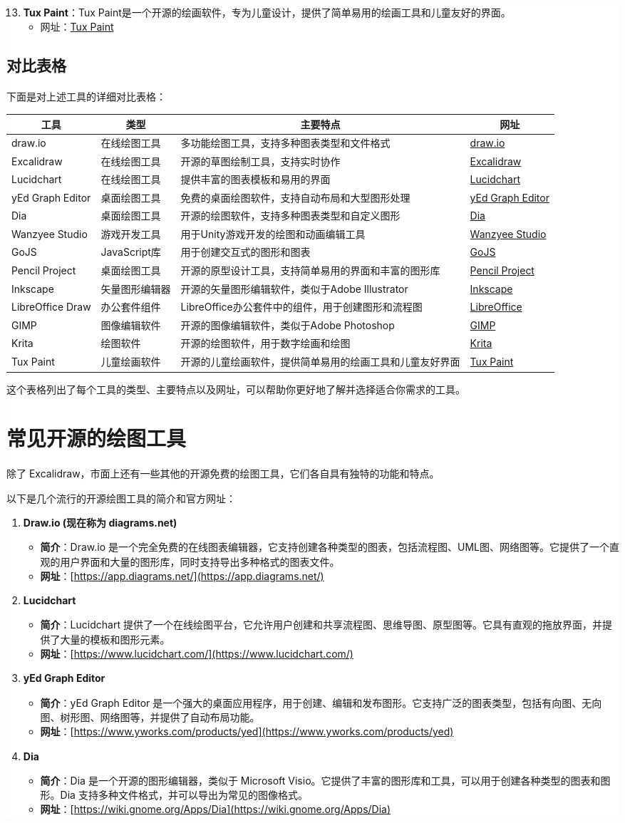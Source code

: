13. **Tux Paint**：Tux Paint是一个开源的绘画软件，专为儿童设计，提供了简单易用的绘画工具和儿童友好的界面。
    - 网址：[Tux Paint](http://www.tuxpaint.org/)


## 对比表格

下面是对上述工具的详细对比表格：

| 工具                  | 类型                | 主要特点                                                   | 网址                                              |
|-----------------------|---------------------|------------------------------------------------------------|---------------------------------------------------|
| draw.io               | 在线绘图工具         | 多功能绘图工具，支持多种图表类型和文件格式                 | [draw.io](https://www.draw.io/)                   |
| Excalidraw            | 在线绘图工具         | 开源的草图绘制工具，支持实时协作                           | [Excalidraw](https://excalidraw.com/)             |
| Lucidchart            | 在线绘图工具         | 提供丰富的图表模板和易用的界面                             | [Lucidchart](https://www.lucidchart.com/)         |
| yEd Graph Editor      | 桌面绘图工具         | 免费的桌面绘图软件，支持自动布局和大型图形处理             | [yEd Graph Editor](https://www.yworks.com/products/yed) |
| Dia                   | 桌面绘图工具         | 开源的绘图软件，支持多种图表类型和自定义图形               | [Dia](http://dia-installer.de/)                   |
| Wanzyee Studio        | 游戏开发工具         | 用于Unity游戏开发的绘图和动画编辑工具                       | [Wanzyee Studio](https://github.com/wanzyee-studio/Unity-Setup/blob/master/README.md) |
| GoJS                  | JavaScript库         | 用于创建交互式的图形和图表                                 | [GoJS](https://gojs.net/)                         |
| Pencil Project        | 桌面绘图工具         | 开源的原型设计工具，支持简单易用的界面和丰富的图形库       | [Pencil Project](https://pencil.evolus.vn/)       |
| Inkscape              | 矢量图形编辑器       | 开源的矢量图形编辑软件，类似于Adobe Illustrator            | [Inkscape](https://inkscape.org/)                 |
| LibreOffice Draw      | 办公套件组件         | LibreOffice办公套件中的组件，用于创建图形和流程图           | [LibreOffice](https://www.libreoffice.org/)       |
| GIMP                  | 图像编辑软件         | 开源的图像编辑软件，类似于Adobe Photoshop                  | [GIMP](https://www.gimp.org/)                     |
| Krita                 | 绘图软件             | 开源的绘图软件，用于数字绘画和绘图                         | [Krita](https://krita.org/)                       |
| Tux Paint             | 儿童绘画软件         | 开源的儿童绘画软件，提供简单易用的绘画工具和儿童友好界面 | [Tux Paint](http://www.tuxpaint.org/)             |

这个表格列出了每个工具的类型、主要特点以及网址，可以帮助你更好地了解并选择适合你需求的工具。

# 常见开源的绘图工具

除了 Excalidraw，市面上还有一些其他的开源免费的绘图工具，它们各自具有独特的功能和特点。

以下是几个流行的开源绘图工具的简介和官方网址：

1. **Draw.io (现在称为 diagrams.net)**
   - **简介**：Draw.io 是一个完全免费的在线图表编辑器，它支持创建各种类型的图表，包括流程图、UML图、网络图等。它提供了一个直观的用户界面和大量的图形库，同时支持导出多种格式的图表文件。
   - **网址**：[https://app.diagrams.net/](https://app.diagrams.net/)

2. **Lucidchart**
   - **简介**：Lucidchart 提供了一个在线绘图平台，它允许用户创建和共享流程图、思维导图、原型图等。它具有直观的拖放界面，并提供了大量的模板和图形元素。
   - **网址**：[https://www.lucidchart.com/](https://www.lucidchart.com/)

3. **yEd Graph Editor**
   - **简介**：yEd Graph Editor 是一个强大的桌面应用程序，用于创建、编辑和发布图形。它支持广泛的图表类型，包括有向图、无向图、树形图、网络图等，并提供了自动布局功能。
   - **网址**：[https://www.yworks.com/products/yed](https://www.yworks.com/products/yed)

4. **Dia**
   - **简介**：Dia 是一个开源的图形编辑器，类似于 Microsoft Visio。它提供了丰富的图形库和工具，可以用于创建各种类型的图表和图形。Dia 支持多种文件格式，并可以导出为常见的图像格式。
   - **网址**：[https://wiki.gnome.org/Apps/Dia](https://wiki.gnome.org/Apps/Dia)

